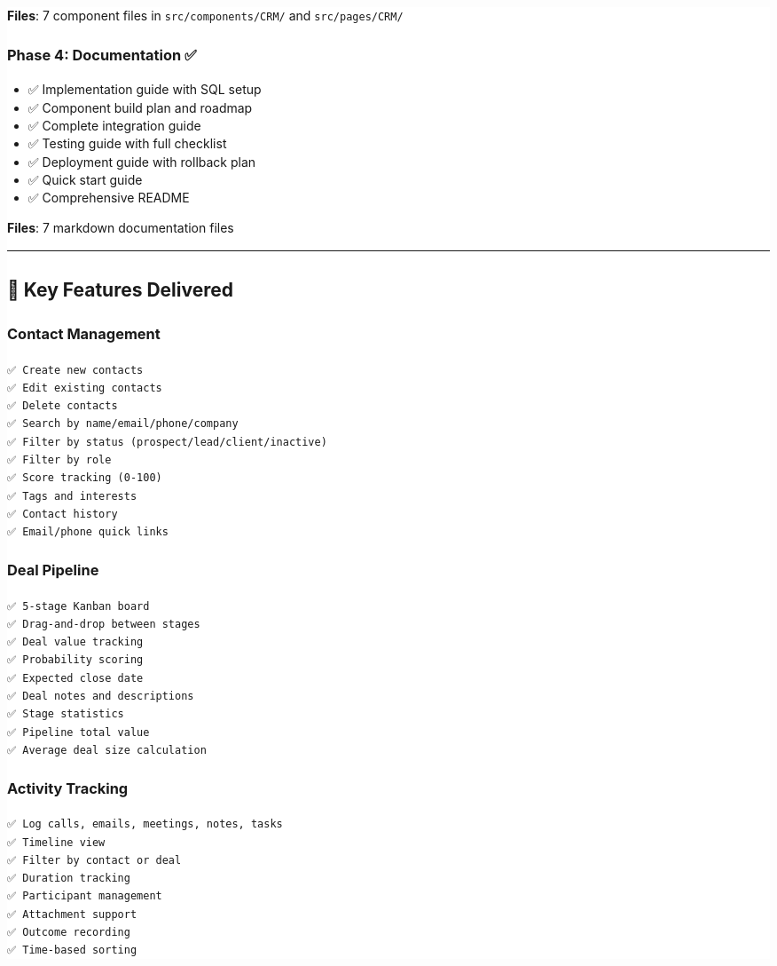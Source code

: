 **Files**: 7 component files in `src/components/CRM/` and `src/pages/CRM/`

### Phase 4: Documentation ✅
- ✅ Implementation guide with SQL setup
- ✅ Component build plan and roadmap
- ✅ Complete integration guide
- ✅ Testing guide with full checklist
- ✅ Deployment guide with rollback plan
- ✅ Quick start guide
- ✅ Comprehensive README

**Files**: 7 markdown documentation files

---

## 🎯 Key Features Delivered

### Contact Management
```
✅ Create new contacts
✅ Edit existing contacts
✅ Delete contacts
✅ Search by name/email/phone/company
✅ Filter by status (prospect/lead/client/inactive)
✅ Filter by role
✅ Score tracking (0-100)
✅ Tags and interests
✅ Contact history
✅ Email/phone quick links
```

### Deal Pipeline
```
✅ 5-stage Kanban board
✅ Drag-and-drop between stages
✅ Deal value tracking
✅ Probability scoring
✅ Expected close date
✅ Deal notes and descriptions
✅ Stage statistics
✅ Pipeline total value
✅ Average deal size calculation
```

### Activity Tracking
```
✅ Log calls, emails, meetings, notes, tasks
✅ Timeline view
✅ Filter by contact or deal
✅ Duration tracking
✅ Participant management
✅ Attachment support
✅ Outcome recording
✅ Time-based sorting
```
